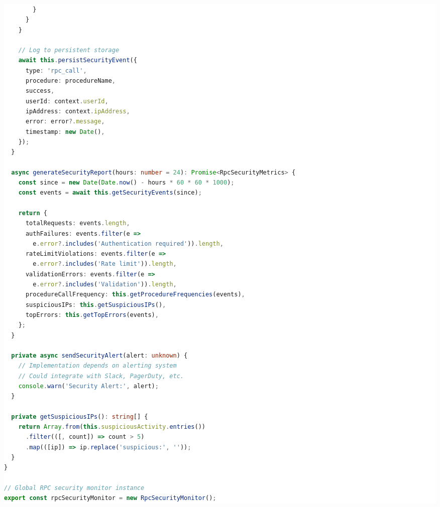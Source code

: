 ```typescript
        }
      }
    }
    
    // Log to persistent storage
    await this.persistSecurityEvent({
      type: 'rpc_call',
      procedure: procedureName,
      success,
      userId: context.userId,
      ipAddress: context.ipAddress,
      error: error?.message,
      timestamp: new Date(),
    });
  }
  
  async generateSecurityReport(hours: number = 24): Promise<RpcSecurityMetrics> {
    const since = new Date(Date.now() - hours * 60 * 60 * 1000);
    const events = await this.getSecurityEvents(since);
    
    return {
      totalRequests: events.length,
      authFailures: events.filter(e => 
        e.error?.includes('Authentication required')).length,
      rateLimitViolations: events.filter(e => 
        e.error?.includes('Rate limit')).length,
      validationErrors: events.filter(e => 
        e.error?.includes('Validation')).length,
      procedureCallFrequency: this.getProcedureFrequencies(events),
      suspiciousIPs: this.getSuspiciousIPs(),
      topErrors: this.getTopErrors(events),
    };
  }
  
  private async sendSecurityAlert(alert: unknown) {
    // Implementation depends on alerting system
    // Could integrate with Slack, PagerDuty, etc.
    console.warn('Security Alert:', alert);
  }
  
  private getSuspiciousIPs(): string[] {
    return Array.from(this.suspiciousActivity.entries())
      .filter(([, count]) => count > 5)
      .map(([ip]) => ip.replace('suspicious:', ''));
  }
}

// Global RPC security monitor instance
export const rpcSecurityMonitor = new RpcSecurityMonitor();
```
